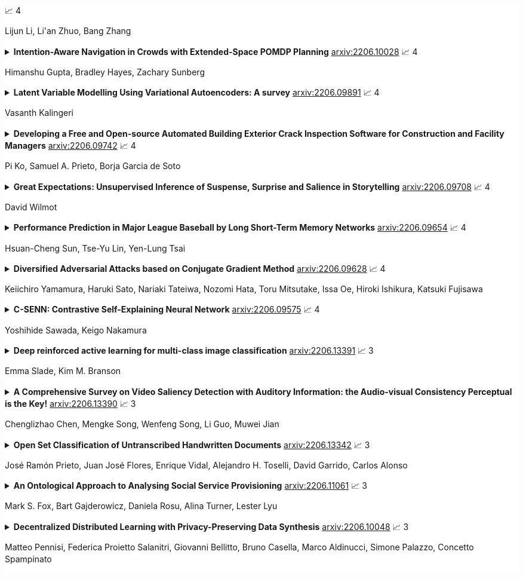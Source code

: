 &#x1F4C8; 4 <br>
<p>Lijun Li, Li'an Zhuo, Bang Zhang</p></summary></details>

<details><summary><b>Intention-Aware Navigation in Crowds with Extended-Space POMDP Planning</b>
<a href="https://arxiv.org/abs/2206.10028">arxiv:2206.10028</a>
&#x1F4C8; 4 <br>
<p>Himanshu Gupta, Bradley Hayes, Zachary Sunberg</p></summary></details>

<details><summary><b>Latent Variable Modelling Using Variational Autoencoders: A survey</b>
<a href="https://arxiv.org/abs/2206.09891">arxiv:2206.09891</a>
&#x1F4C8; 4 <br>
<p>Vasanth Kalingeri</p></summary></details>

<details><summary><b>Developing a Free and Open-source Automated Building Exterior Crack Inspection Software for Construction and Facility Managers</b>
<a href="https://arxiv.org/abs/2206.09742">arxiv:2206.09742</a>
&#x1F4C8; 4 <br>
<p>Pi Ko, Samuel A. Prieto, Borja Garcia de Soto</p></summary></details>

<details><summary><b>Great Expectations: Unsupervised Inference of Suspense, Surprise and Salience in Storytelling</b>
<a href="https://arxiv.org/abs/2206.09708">arxiv:2206.09708</a>
&#x1F4C8; 4 <br>
<p>David Wilmot</p></summary></details>

<details><summary><b>Performance Prediction in Major League Baseball by Long Short-Term Memory Networks</b>
<a href="https://arxiv.org/abs/2206.09654">arxiv:2206.09654</a>
&#x1F4C8; 4 <br>
<p>Hsuan-Cheng Sun, Tse-Yu Lin, Yen-Lung Tsai</p></summary></details>

<details><summary><b>Diversified Adversarial Attacks based on Conjugate Gradient Method</b>
<a href="https://arxiv.org/abs/2206.09628">arxiv:2206.09628</a>
&#x1F4C8; 4 <br>
<p>Keiichiro Yamamura, Haruki Sato, Nariaki Tateiwa, Nozomi Hata, Toru Mitsutake, Issa Oe, Hiroki Ishikura, Katsuki Fujisawa</p></summary></details>

<details><summary><b>C-SENN: Contrastive Self-Explaining Neural Network</b>
<a href="https://arxiv.org/abs/2206.09575">arxiv:2206.09575</a>
&#x1F4C8; 4 <br>
<p>Yoshihide Sawada, Keigo Nakamura</p></summary></details>

<details><summary><b>Deep reinforced active learning for multi-class image classification</b>
<a href="https://arxiv.org/abs/2206.13391">arxiv:2206.13391</a>
&#x1F4C8; 3 <br>
<p>Emma Slade, Kim M. Branson</p></summary></details>

<details><summary><b>A Comprehensive Survey on Video Saliency Detection with Auditory Information: the Audio-visual Consistency Perceptual is the Key!</b>
<a href="https://arxiv.org/abs/2206.13390">arxiv:2206.13390</a>
&#x1F4C8; 3 <br>
<p>Chenglizhao Chen, Mengke Song, Wenfeng Song, Li Guo, Muwei Jian</p></summary></details>

<details><summary><b>Open Set Classification of Untranscribed Handwritten Documents</b>
<a href="https://arxiv.org/abs/2206.13342">arxiv:2206.13342</a>
&#x1F4C8; 3 <br>
<p>José Ramón Prieto, Juan José Flores, Enrique Vidal, Alejandro H. Toselli, David Garrido, Carlos Alonso</p></summary></details>

<details><summary><b>An Ontological Approach to Analysing Social Service Provisioning</b>
<a href="https://arxiv.org/abs/2206.11061">arxiv:2206.11061</a>
&#x1F4C8; 3 <br>
<p>Mark S. Fox, Bart Gajderowicz, Daniela Rosu, Alina Turner, Lester Lyu</p></summary></details>

<details><summary><b>Decentralized Distributed Learning with Privacy-Preserving Data Synthesis</b>
<a href="https://arxiv.org/abs/2206.10048">arxiv:2206.10048</a>
&#x1F4C8; 3 <br>
<p>Matteo Pennisi, Federica Proietto Salanitri, Giovanni Bellitto, Bruno Casella, Marco Aldinucci, Simone Palazzo, Concetto Spampinato</p></summary></details>
